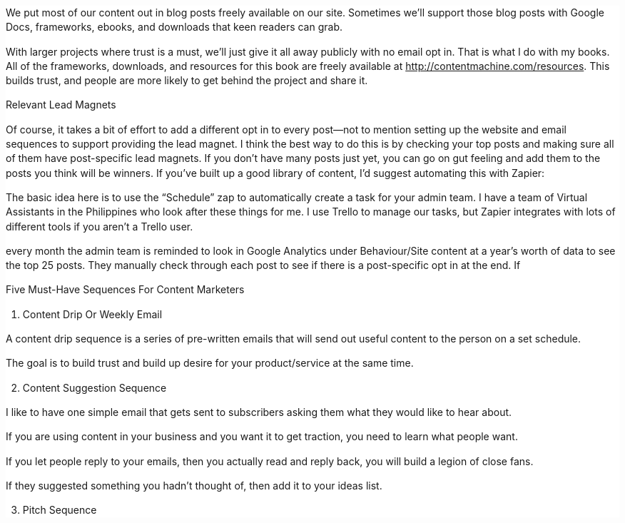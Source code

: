 
We put most of our content out in blog posts freely available on our site. Sometimes we’ll support those blog posts with Google Docs, frameworks, ebooks, and downloads that keen readers can grab.


With larger projects where trust is a must, we’ll just give it all away publicly with no email opt in. That is what I do with my books. All of the frameworks, downloads, and resources for this book are freely available at http://contentmachine.com/resources. This builds trust, and people are more likely to get behind the project and share it.


Relevant Lead Magnets


Of course, it takes a bit of effort to add a different opt in to every post—not to mention setting up the website and email sequences to support providing the lead magnet. I think the best way to do this is by checking your top posts and making sure all of them have post-specific lead magnets. If you don’t have many posts just yet, you can go on gut feeling and add them to the posts you think will be winners. If you’ve built up a good library of content, I’d suggest automating this with Zapier:


The basic idea here is to use the “Schedule” zap to automatically create a task for your admin team. I have a team of Virtual Assistants in the Philippines who look after these things for me. I use Trello to manage our tasks, but Zapier integrates with lots of different tools if you aren’t a Trello user.


every month the admin team is reminded to look in Google Analytics under Behaviour/Site content at a year’s worth of data to see the top 25 posts. They manually check through each post to see if there is a post-specific opt in at the end. If


Five Must-Have Sequences For Content Marketers


1. Content Drip Or Weekly Email


A content drip sequence is a series of pre-written emails that will send out useful content to the person on a set schedule.


The goal is to build trust and build up desire for your product/service at the same time.


2. Content Suggestion Sequence


I like to have one simple email that gets sent to subscribers asking them what they would like to hear about.


If you are using content in your business and you want it to get traction, you need to learn what people want.


If you let people reply to your emails, then you actually read and reply back, you will build a legion of close fans.


If they suggested something you hadn’t thought of, then add it to your ideas list.


3. Pitch Sequence
